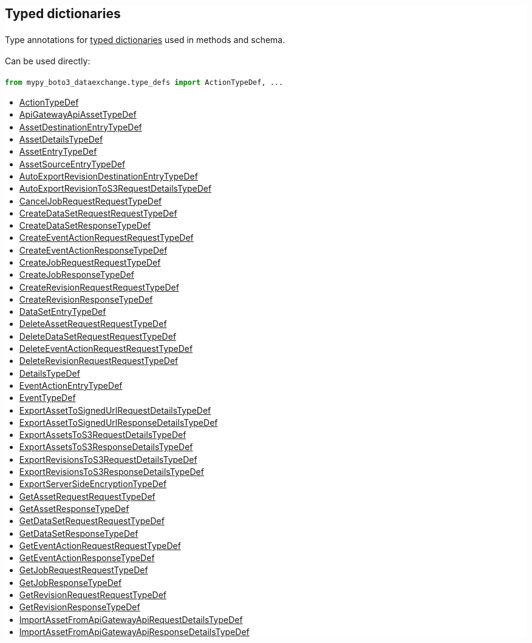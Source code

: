 <a id="typed-dictionaries"></a>

## Typed dictionaries

Type annotations for [typed dictionaries](./type_defs.md) used in methods and
schema.

Can be used directly:

```python
from mypy_boto3_dataexchange.type_defs import ActionTypeDef, ...
```

- [ActionTypeDef](./type_defs.md#actiontypedef)
- [ApiGatewayApiAssetTypeDef](./type_defs.md#apigatewayapiassettypedef)
- [AssetDestinationEntryTypeDef](./type_defs.md#assetdestinationentrytypedef)
- [AssetDetailsTypeDef](./type_defs.md#assetdetailstypedef)
- [AssetEntryTypeDef](./type_defs.md#assetentrytypedef)
- [AssetSourceEntryTypeDef](./type_defs.md#assetsourceentrytypedef)
- [AutoExportRevisionDestinationEntryTypeDef](./type_defs.md#autoexportrevisiondestinationentrytypedef)
- [AutoExportRevisionToS3RequestDetailsTypeDef](./type_defs.md#autoexportrevisiontos3requestdetailstypedef)
- [CancelJobRequestRequestTypeDef](./type_defs.md#canceljobrequestrequesttypedef)
- [CreateDataSetRequestRequestTypeDef](./type_defs.md#createdatasetrequestrequesttypedef)
- [CreateDataSetResponseTypeDef](./type_defs.md#createdatasetresponsetypedef)
- [CreateEventActionRequestRequestTypeDef](./type_defs.md#createeventactionrequestrequesttypedef)
- [CreateEventActionResponseTypeDef](./type_defs.md#createeventactionresponsetypedef)
- [CreateJobRequestRequestTypeDef](./type_defs.md#createjobrequestrequesttypedef)
- [CreateJobResponseTypeDef](./type_defs.md#createjobresponsetypedef)
- [CreateRevisionRequestRequestTypeDef](./type_defs.md#createrevisionrequestrequesttypedef)
- [CreateRevisionResponseTypeDef](./type_defs.md#createrevisionresponsetypedef)
- [DataSetEntryTypeDef](./type_defs.md#datasetentrytypedef)
- [DeleteAssetRequestRequestTypeDef](./type_defs.md#deleteassetrequestrequesttypedef)
- [DeleteDataSetRequestRequestTypeDef](./type_defs.md#deletedatasetrequestrequesttypedef)
- [DeleteEventActionRequestRequestTypeDef](./type_defs.md#deleteeventactionrequestrequesttypedef)
- [DeleteRevisionRequestRequestTypeDef](./type_defs.md#deleterevisionrequestrequesttypedef)
- [DetailsTypeDef](./type_defs.md#detailstypedef)
- [EventActionEntryTypeDef](./type_defs.md#eventactionentrytypedef)
- [EventTypeDef](./type_defs.md#eventtypedef)
- [ExportAssetToSignedUrlRequestDetailsTypeDef](./type_defs.md#exportassettosignedurlrequestdetailstypedef)
- [ExportAssetToSignedUrlResponseDetailsTypeDef](./type_defs.md#exportassettosignedurlresponsedetailstypedef)
- [ExportAssetsToS3RequestDetailsTypeDef](./type_defs.md#exportassetstos3requestdetailstypedef)
- [ExportAssetsToS3ResponseDetailsTypeDef](./type_defs.md#exportassetstos3responsedetailstypedef)
- [ExportRevisionsToS3RequestDetailsTypeDef](./type_defs.md#exportrevisionstos3requestdetailstypedef)
- [ExportRevisionsToS3ResponseDetailsTypeDef](./type_defs.md#exportrevisionstos3responsedetailstypedef)
- [ExportServerSideEncryptionTypeDef](./type_defs.md#exportserversideencryptiontypedef)
- [GetAssetRequestRequestTypeDef](./type_defs.md#getassetrequestrequesttypedef)
- [GetAssetResponseTypeDef](./type_defs.md#getassetresponsetypedef)
- [GetDataSetRequestRequestTypeDef](./type_defs.md#getdatasetrequestrequesttypedef)
- [GetDataSetResponseTypeDef](./type_defs.md#getdatasetresponsetypedef)
- [GetEventActionRequestRequestTypeDef](./type_defs.md#geteventactionrequestrequesttypedef)
- [GetEventActionResponseTypeDef](./type_defs.md#geteventactionresponsetypedef)
- [GetJobRequestRequestTypeDef](./type_defs.md#getjobrequestrequesttypedef)
- [GetJobResponseTypeDef](./type_defs.md#getjobresponsetypedef)
- [GetRevisionRequestRequestTypeDef](./type_defs.md#getrevisionrequestrequesttypedef)
- [GetRevisionResponseTypeDef](./type_defs.md#getrevisionresponsetypedef)
- [ImportAssetFromApiGatewayApiRequestDetailsTypeDef](./type_defs.md#importassetfromapigatewayapirequestdetailstypedef)
- [ImportAssetFromApiGatewayApiResponseDetailsTypeDef](./type_defs.md#importassetfromapigatewayapiresponsedetailstypedef)